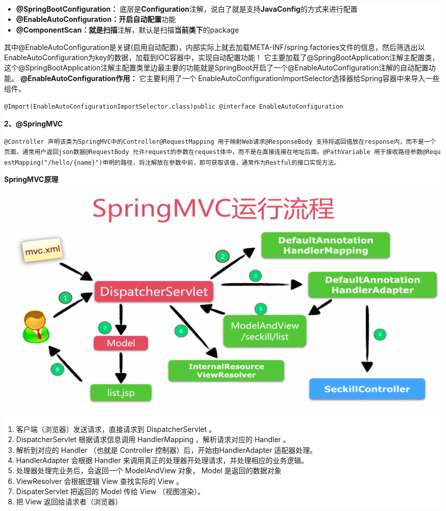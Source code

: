 - **@SpringBootConfiguration：** 底层是**Configuration**注解，说白了就是支持**JavaConfig**的方式来进行配置
- **@EnableAutoConfiguration：**开启**自动配置**功能
- **@ComponentScan：**就是**扫描**注解，默认是扫描**当前类下**的package

其中@EnableAutoConfiguration是关键(启用自动配置)，内部实际上就去加载META-INF/spring.factories文件的信息，然后筛选出以EnableAutoConfiguration为key的数据，加载到IOC容器中，实现自动配置功能！
它主要加载了@SpringBootApplication注解主配置类，这个@SpringBootApplication注解主配置类里边最主要的功能就是SpringBoot开启了一个@EnableAutoConfiguration注解的自动配置功能。
**@EnableAutoConfiguration作用：**
它主要利用了一个
EnableAutoConfigurationImportSelector选择器给Spring容器中来导入一些组件。

```
@Import(EnableAutoConfigurationImportSelector.class)public @interface EnableAutoConfiguration
```


**2、@SpringMVC**

```
@Controller 声明该类为SpringMVC中的Controller@RequestMapping 用于映射Web请求@ResponseBody 支持将返回值放在response内，而不是一个页面，通常用户返回json数据@RequestBody 允许request的参数在request体中，而不是在直接连接在地址后面。@PathVariable 用于接收路径参数@RequestMapping("/hello/{name}")申明的路径，将注解放在参数中前，即可获取该值，通常作为Restful的接口实现方法。
```
**SpringMVC原理**
![1714393164935-0cc52177-49df-4d10-a28f-41068d0315de.png](./img/XE-2M2sIOeBUivG6/1714393164935-0cc52177-49df-4d10-a28f-41068d0315de-273657.png)

1. 客户端（浏览器）发送请求，直接请求到 DispatcherServlet 。
2. DispatcherServlet 根据请求信息调⽤ HandlerMapping ，解析请求对应的 Handler 。
3. 解析到对应的 Handler （也就是 Controller 控制器）后，开始由HandlerAdapter 适配器处理。
4. HandlerAdapter 会根据 Handler 来调⽤真正的处理器开处理请求，并处理相应的业务逻辑。
5. 处理器处理完业务后，会返回⼀个 ModelAndView 对象， Model 是返回的数据对象
6. ViewResolver 会根据逻辑 View 查找实际的 View 。
7. DispaterServlet 把返回的 Model 传给 View （视图渲染）。
8. 把 View 返回给请求者（浏览器）

